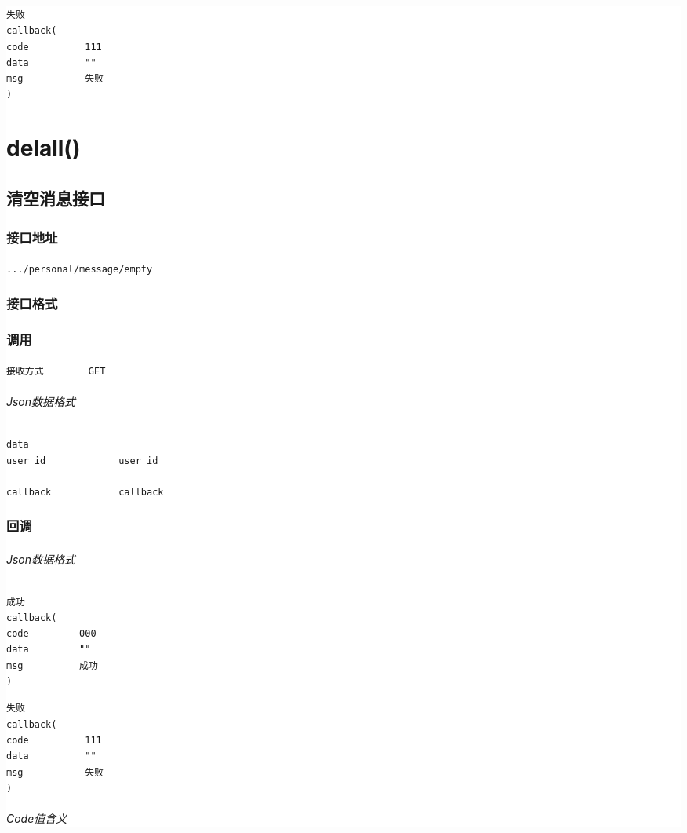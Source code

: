 ```
失败
callback(
code          111
data          ""
msg           失败
)
```
# delall() #
## 清空消息接口


### 接口地址


```
.../personal/message/empty
```

### 接口格式

### 调用

```
接收方式        GET
```

###### Json数据格式
```
data
user_id             user_id

callback            callback
```
### 回调
###### Json数据格式

```
成功
callback(
code         000
data         ""
msg          成功
)
```

```
失败
callback(
code          111
data          ""
msg           失败
)
```

###### Code值含义

```
```